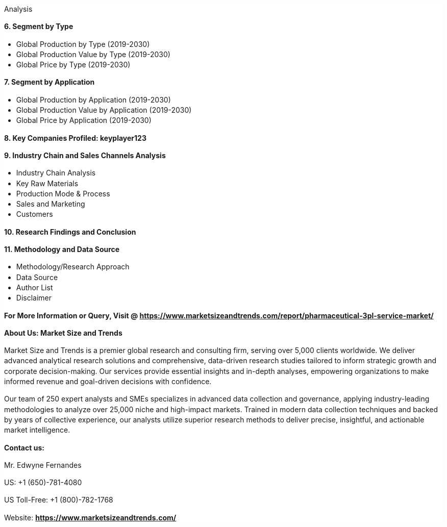 Analysis&nbsp;</li></ul><p><strong>6. Segment by Type</strong></p><ul><li>Global Production by Type (2019-2030)</li><li>Global Production Value by Type (2019-2030)</li><li>Global Price by Type (2019-2030)</li></ul><p><strong>7. Segment by Application</strong></p><ul><li>Global Production by Application (2019-2030)</li><li>Global Production Value by Application (2019-2030)</li><li>Global Price by Application (2019-2030)</li></ul><p><strong>8. Key Companies Profiled: keyplayer123</strong></p><p><strong>9. Industry Chain and Sales Channels Analysis</strong></p><ul><li>Industry Chain Analysis</li><li>Key Raw Materials</li><li>Production Mode &amp; Process</li><li>Sales and Marketing</li><li>Customers</li></ul><p><strong>10. Research Findings and Conclusion</strong></p><p><strong>11. Methodology and Data Source</strong></p><ul><li>Methodology/Research Approach</li><li>Data Source</li><li>Author List</li><li>Disclaimer</li></ul></p><p><strong>For More Information or Query, Visit @ <a href="https://www.marketsizeandtrends.com/report/pharmaceutical-3pl-service-market/">https://www.marketsizeandtrends.com/report/pharmaceutical-3pl-service-market/</a></strong></p><p><strong>About Us: Market Size and Trends</strong></p><p>Market Size and Trends is a premier global research and consulting firm, serving over 5,000 clients worldwide. We deliver advanced analytical research solutions and comprehensive, data-driven research studies tailored to inform strategic growth and corporate decision-making. Our services provide essential insights and in-depth analyses, empowering organizations to make informed revenue and goal-driven decisions with confidence.</p><p>Our team of 250 expert analysts and SMEs specializes in advanced data collection and governance, applying industry-leading methodologies to analyze over 25,000 niche and high-impact markets. Trained in modern data collection techniques and backed by years of collective experience, our analysts utilize superior research methods to deliver precise, insightful, and actionable market intelligence.</p><p><strong>Contact us:</strong></p><p>Mr. Edwyne Fernandes</p><p>US: +1 (650)-781-4080</p><p>US Toll-Free: +1 (800)-782-1768</p><p>Website: <strong><a href="https://www.marketsizeandtrends.com/">https://www.marketsizeandtrends.com/</a></strong></p>
